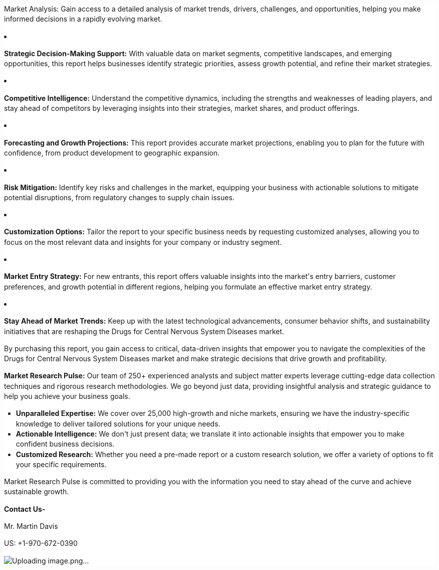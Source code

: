 Market Analysis:</strong> Gain access to a detailed analysis of market trends, drivers, challenges, and opportunities, helping you make informed decisions in a rapidly evolving market.</p></li><li><p><strong>Strategic Decision-Making Support:</strong> With valuable data on market segments, competitive landscapes, and emerging opportunities, this report helps businesses identify strategic priorities, assess growth potential, and refine their market strategies.</p></li><li><p><strong>Competitive Intelligence:</strong> Understand the competitive dynamics, including the strengths and weaknesses of leading players, and stay ahead of competitors by leveraging insights into their strategies, market shares, and product offerings.</p></li><li><p><strong>Forecasting and Growth Projections:</strong> This report provides accurate market projections, enabling you to plan for the future with confidence, from product development to geographic expansion.</p></li><li><p><strong>Risk Mitigation:</strong> Identify key risks and challenges in the market, equipping your business with actionable solutions to mitigate potential disruptions, from regulatory changes to supply chain issues.</p></li><li><p><strong>Customization Options:</strong> Tailor the report to your specific business needs by requesting customized analyses, allowing you to focus on the most relevant data and insights for your company or industry segment.</p></li><li><p><strong>Market Entry Strategy:</strong> For new entrants, this report offers valuable insights into the market's entry barriers, customer preferences, and growth potential in different regions, helping you formulate an effective market entry strategy.</p></li><li><p><strong>Stay Ahead of Market Trends:</strong> Keep up with the latest technological advancements, consumer behavior shifts, and sustainability initiatives that are reshaping the Drugs for Central Nervous System Diseases market.</p></li></ol><p>By purchasing this report, you gain access to critical, data-driven insights that empower you to navigate the complexities of the Drugs for Central Nervous System Diseases market and make strategic decisions that drive growth and profitability.</p><p><strong>Market Research Pulse:</strong>&nbsp;Our team of 250+ experienced analysts and subject matter experts leverage cutting-edge data collection techniques and rigorous research methodologies. We go beyond just data, providing insightful analysis and strategic guidance to help you achieve your business goals.</p><ul><li><strong>Unparalleled Expertise:</strong>&nbsp;We cover over 25,000 high-growth and niche markets, ensuring we have the industry-specific knowledge to deliver tailored solutions for your unique needs.</li><li><strong>Actionable Intelligence:</strong>&nbsp;We don't just present data; we translate it into actionable insights that empower you to make confident business decisions.</li><li><strong>Customized Research:</strong>&nbsp;Whether you need a pre-made report or a custom research solution, we offer a variety of options to fit your specific requirements.</li></ul><p>Market Research Pulse is committed to providing you with the information you need to stay ahead of the curve and achieve sustainable growth.</p><p><strong>Contact Us-</strong></p><p>Mr. Martin Davis</p><p>US: +1-970-672-0390</p>
![Uploading image.png…]()
